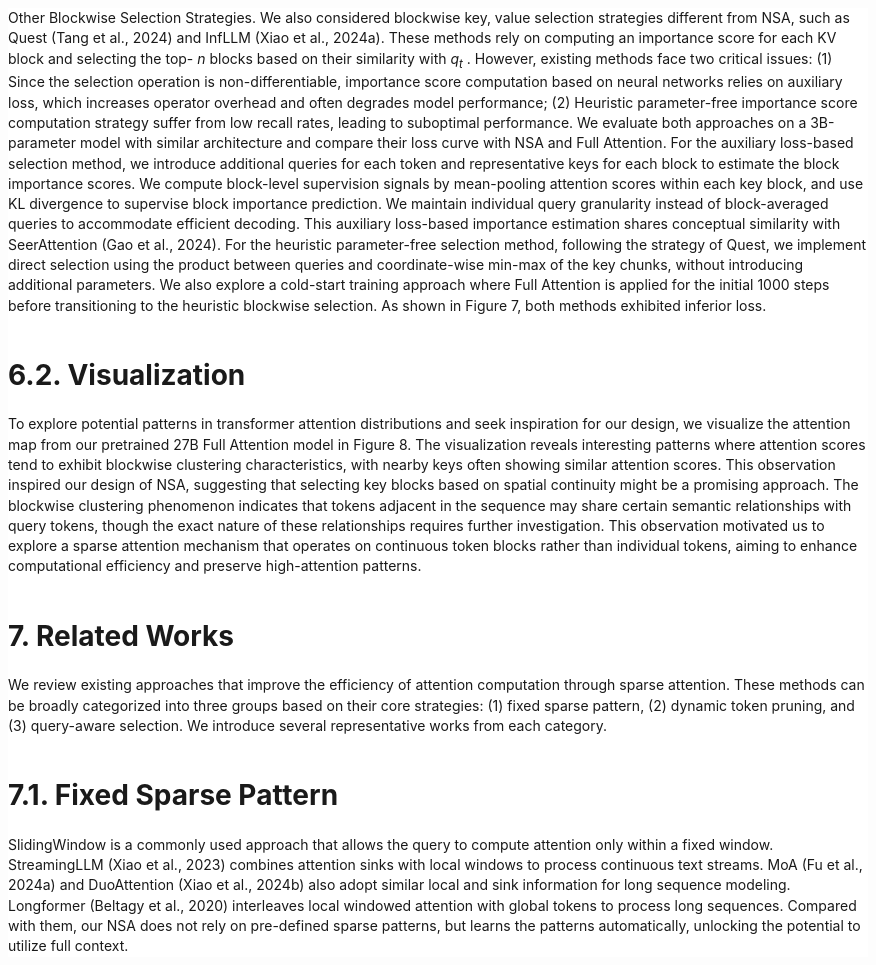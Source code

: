 Other Blockwise Selection Strategies. We also considered blockwise key, value selection strategies different from NSA, such as Quest (Tang et al., 2024) and InfLLM (Xiao et al., 2024a). These methods rely on computing an importance score for each KV block and selecting the top- $n$ blocks based on their similarity with $q _ { t }$ . However, existing methods face two critical issues: (1) Since the selection operation is non-differentiable, importance score computation based on neural networks relies on auxiliary loss, which increases operator overhead and often degrades model performance; (2) Heuristic parameter-free importance score computation strategy suffer from low recall rates, leading to suboptimal performance. We evaluate both approaches on a 3B-parameter model with similar architecture and compare their loss curve with NSA and Full Attention. For the auxiliary loss-based selection method, we introduce additional queries for each token and representative keys for each block to estimate the block importance scores. We compute block-level supervision signals by mean-pooling attention scores within each key block, and use KL divergence to supervise block importance prediction. We maintain individual query granularity instead of block-averaged queries to accommodate efficient decoding. This auxiliary loss-based importance estimation shares conceptual similarity with SeerAttention (Gao et al., 2024). For the heuristic parameter-free selection method, following the strategy of Quest, we implement direct selection using the product between queries and coordinate-wise min-max of the key chunks, without introducing additional parameters. We also explore a cold-start training approach where Full Attention is applied for the initial 1000 steps before transitioning to the heuristic blockwise selection. As shown in Figure 7, both methods exhibited inferior loss.

# 6.2. Visualization

To explore potential patterns in transformer attention distributions and seek inspiration for our design, we visualize the attention map from our pretrained 27B Full Attention model in Figure 8. The visualization reveals interesting patterns where attention scores tend to exhibit blockwise clustering characteristics, with nearby keys often showing similar attention scores. This observation inspired our design of NSA, suggesting that selecting key blocks based on spatial continuity might be a promising approach. The blockwise clustering phenomenon indicates that tokens adjacent in the sequence may share certain semantic relationships with query tokens, though the exact nature of these relationships requires further investigation. This observation motivated us to explore a sparse attention mechanism that operates on continuous token blocks rather than individual tokens, aiming to enhance computational efficiency and preserve high-attention patterns.

# 7. Related Works

We review existing approaches that improve the efficiency of attention computation through sparse attention. These methods can be broadly categorized into three groups based on their core strategies: (1) fixed sparse pattern, (2) dynamic token pruning, and (3) query-aware selection. We introduce several representative works from each category.

# 7.1. Fixed Sparse Pattern

SlidingWindow is a commonly used approach that allows the query to compute attention only within a fixed window. StreamingLLM (Xiao et al., 2023) combines attention sinks with local windows to process continuous text streams. MoA (Fu et al., 2024a) and DuoAttention (Xiao et al., 2024b) also adopt similar local and sink information for long sequence modeling. Longformer (Beltagy et al., 2020) interleaves local windowed attention with global tokens to process long sequences. Compared with them, our NSA does not rely on pre-defined sparse patterns, but learns the patterns automatically, unlocking the potential to utilize full context.
